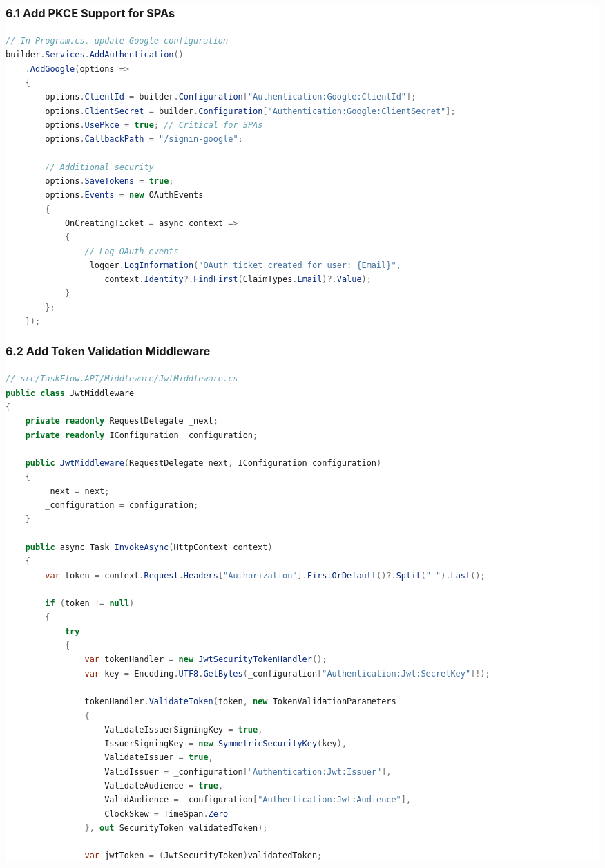 ### 6.1 Add PKCE Support for SPAs

```csharp
// In Program.cs, update Google configuration
builder.Services.AddAuthentication()
    .AddGoogle(options =>
    {
        options.ClientId = builder.Configuration["Authentication:Google:ClientId"];
        options.ClientSecret = builder.Configuration["Authentication:Google:ClientSecret"];
        options.UsePkce = true; // Critical for SPAs
        options.CallbackPath = "/signin-google";
        
        // Additional security
        options.SaveTokens = true;
        options.Events = new OAuthEvents
        {
            OnCreatingTicket = async context =>
            {
                // Log OAuth events
                _logger.LogInformation("OAuth ticket created for user: {Email}", 
                    context.Identity?.FindFirst(ClaimTypes.Email)?.Value);
            }
        };
    });
```

### 6.2 Add Token Validation Middleware

```csharp
// src/TaskFlow.API/Middleware/JwtMiddleware.cs
public class JwtMiddleware
{
    private readonly RequestDelegate _next;
    private readonly IConfiguration _configuration;

    public JwtMiddleware(RequestDelegate next, IConfiguration configuration)
    {
        _next = next;
        _configuration = configuration;
    }

    public async Task InvokeAsync(HttpContext context)
    {
        var token = context.Request.Headers["Authorization"].FirstOrDefault()?.Split(" ").Last();

        if (token != null)
        {
            try
            {
                var tokenHandler = new JwtSecurityTokenHandler();
                var key = Encoding.UTF8.GetBytes(_configuration["Authentication:Jwt:SecretKey"]!);
                
                tokenHandler.ValidateToken(token, new TokenValidationParameters
                {
                    ValidateIssuerSigningKey = true,
                    IssuerSigningKey = new SymmetricSecurityKey(key),
                    ValidateIssuer = true,
                    ValidIssuer = _configuration["Authentication:Jwt:Issuer"],
                    ValidateAudience = true,
                    ValidAudience = _configuration["Authentication:Jwt:Audience"],
                    ClockSkew = TimeSpan.Zero
                }, out SecurityToken validatedToken);

                var jwtToken = (JwtSecurityToken)validatedToken;
```